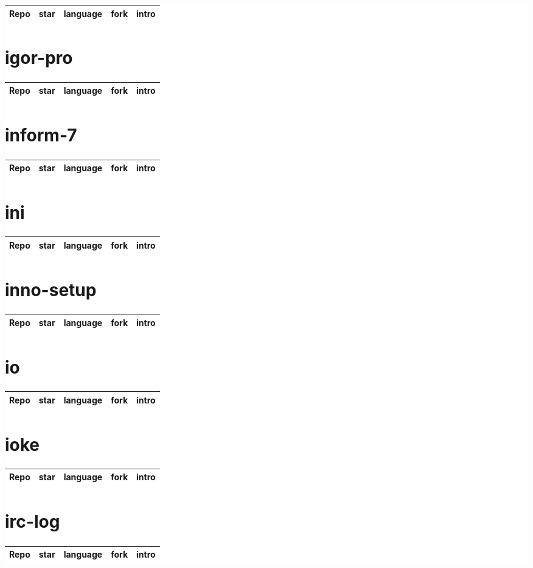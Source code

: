 Repo|star|language|fork|intro
-|-|-|-|-



# igor-pro

Repo|star|language|fork|intro
-|-|-|-|-



# inform-7

Repo|star|language|fork|intro
-|-|-|-|-



# ini

Repo|star|language|fork|intro
-|-|-|-|-



# inno-setup

Repo|star|language|fork|intro
-|-|-|-|-



# io

Repo|star|language|fork|intro
-|-|-|-|-



# ioke

Repo|star|language|fork|intro
-|-|-|-|-



# irc-log

Repo|star|language|fork|intro
-|-|-|-|-

